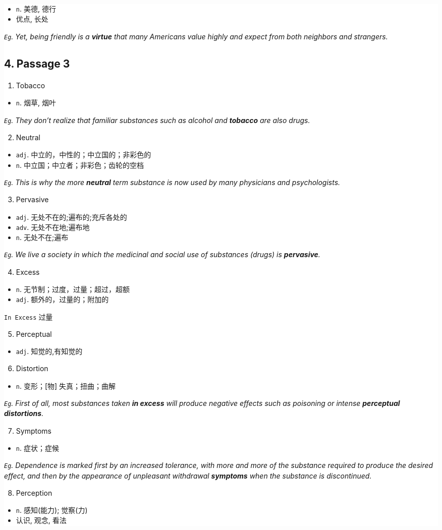 - `n`. 美德, 德行
- 优点, 长处

_`Eg`. Yet, being friendly is a **virtue** that many Americans value highly and expect from both neighbors and strangers._

## 4. Passage 3

1. Tobacco

- `n`. 烟草, 烟叶

_`Eg`. They don’t realize that familiar substances such as alcohol and **tobacco** are also drugs._

2. Neutral

- `adj`. 中立的，中性的；中立国的；非彩色的
- `n`. 中立国；中立者；非彩色；齿轮的空档

_`Eg`. This is why the more **neutral** term substance is now used by many physicians and psychologists._

3. Pervasive

- `adj`. 无处不在的;遍布的;充斥各处的
- `adv`. 无处不在地;遍布地
- `n`. 无处不在;遍布

_`Eg`. We live a society in which the medicinal and social use of substances (drugs) is **pervasive**._

4. Excess

- `n`. 无节制；过度，过量；超过，超额
- `adj`. 额外的，过量的；附加的

`In Excess` 过量

5. Perceptual

- `adj`. 知觉的,有知觉的

6. Distortion

- `n`. 变形；[物] 失真；扭曲；曲解

_`Eg`. First of all, most substances taken **in excess** will produce negative effects such as poisoning or intense **perceptual** **distortions**._

7. Symptoms

- `n`. 症状；症候

_`Eg`. Dependence is marked first by an increased tolerance, with more and more of the substance required to produce the desired effect, and then by the appearance of unpleasant withdrawal **symptoms** when the substance is discontinued._

8. Perception

- `n`. 感知(能力); 觉察(力)
- 认识, 观念, 看法
